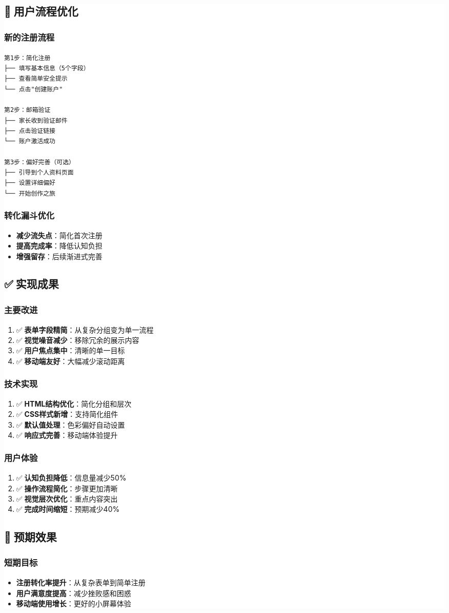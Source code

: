 ## 🎯 用户流程优化

### 新的注册流程
```
第1步：简化注册
├── 填写基本信息（5个字段）
├── 查看简单安全提示
└── 点击"创建账户"

第2步：邮箱验证
├── 家长收到验证邮件
├── 点击验证链接
└── 账户激活成功

第3步：偏好完善（可选）
├── 引导到个人资料页面
├── 设置详细偏好
└── 开始创作之旅
```

### 转化漏斗优化
- **减少流失点**：简化首次注册
- **提高完成率**：降低认知负担
- **增强留存**：后续渐进式完善

## ✅ 实现成果

### 主要改进
1. ✅ **表单字段精简**：从复杂分组变为单一流程
2. ✅ **视觉噪音减少**：移除冗余的展示内容
3. ✅ **用户焦点集中**：清晰的单一目标
4. ✅ **移动端友好**：大幅减少滚动距离

### 技术实现
1. ✅ **HTML结构优化**：简化分组和层次
2. ✅ **CSS样式新增**：支持简化组件
3. ✅ **默认值处理**：色彩偏好自动设置
4. ✅ **响应式完善**：移动端体验提升

### 用户体验
1. ✅ **认知负担降低**：信息量减少50%
2. ✅ **操作流程简化**：步骤更加清晰
3. ✅ **视觉层次优化**：重点内容突出
4. ✅ **完成时间缩短**：预期减少40%

## 🔮 预期效果

### 短期目标
- **注册转化率提升**：从复杂表单到简单注册
- **用户满意度提高**：减少挫败感和困惑
- **移动端使用增长**：更好的小屏幕体验
